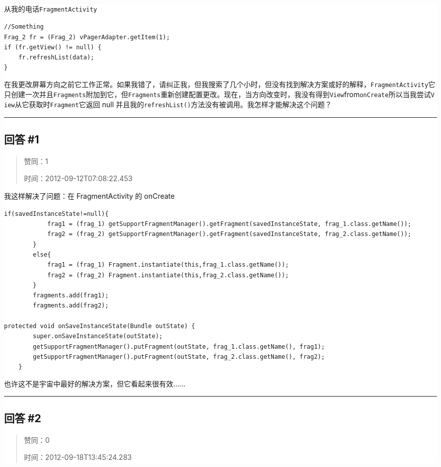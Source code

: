从我的电话`FragmentActivity`

```
//Something
Frag_2 fr = (Frag_2) vPagerAdapter.getItem(1);
if (fr.getView() != null) {
    fr.refreshList(data);
} 
```

在我更改屏幕方向之前它工作正常。如果我错了，请纠正我，但我搜索了几个小时，但没有找到解决方案或好的解释，`FragmentActivity`它只创建一次并且`Fragments`附加到它，但`Fragments`重新创建配置更改。现在，当方向改变时，我没有得到`View`from`onCreate`所以当我尝试`View`从它获取时`Fragment`它返回 null 并且我的`refreshList()`方法没有被调用。我怎样才能解决这个问题？

* * *

## 回答 #1

> 赞同：1
> 
> 时间：2012-09-12T07:08:22.453

我这样解决了问题：在 FragmentActivity 的 onCreate

```
if(savedInstanceState!=null){
            frag1 = (frag_1) getSupportFragmentManager().getFragment(savedInstanceState, frag_1.class.getName());
            frag2 = (frag_2) getSupportFragmentManager().getFragment(savedInstanceState, frag_2.class.getName());
        }
        else{
            frag1 = (frag_1) Fragment.instantiate(this,frag_1.class.getName());
            frag2 = (frag_2) Fragment.instantiate(this,frag_2.class.getName());
        }
        fragments.add(frag1);
        fragments.add(frag2);

protected void onSaveInstanceState(Bundle outState) {
        super.onSaveInstanceState(outState);
        getSupportFragmentManager().putFragment(outState, frag_1.class.getName(), frag1);
        getSupportFragmentManager().putFragment(outState, frag_2.class.getName(), frag2);
    } 
```

也许这不是宇宙中最好的解决方案，但它看起来很有效......

* * *

## 回答 #2

> 赞同：0
> 
> 时间：2012-09-18T13:45:24.283
